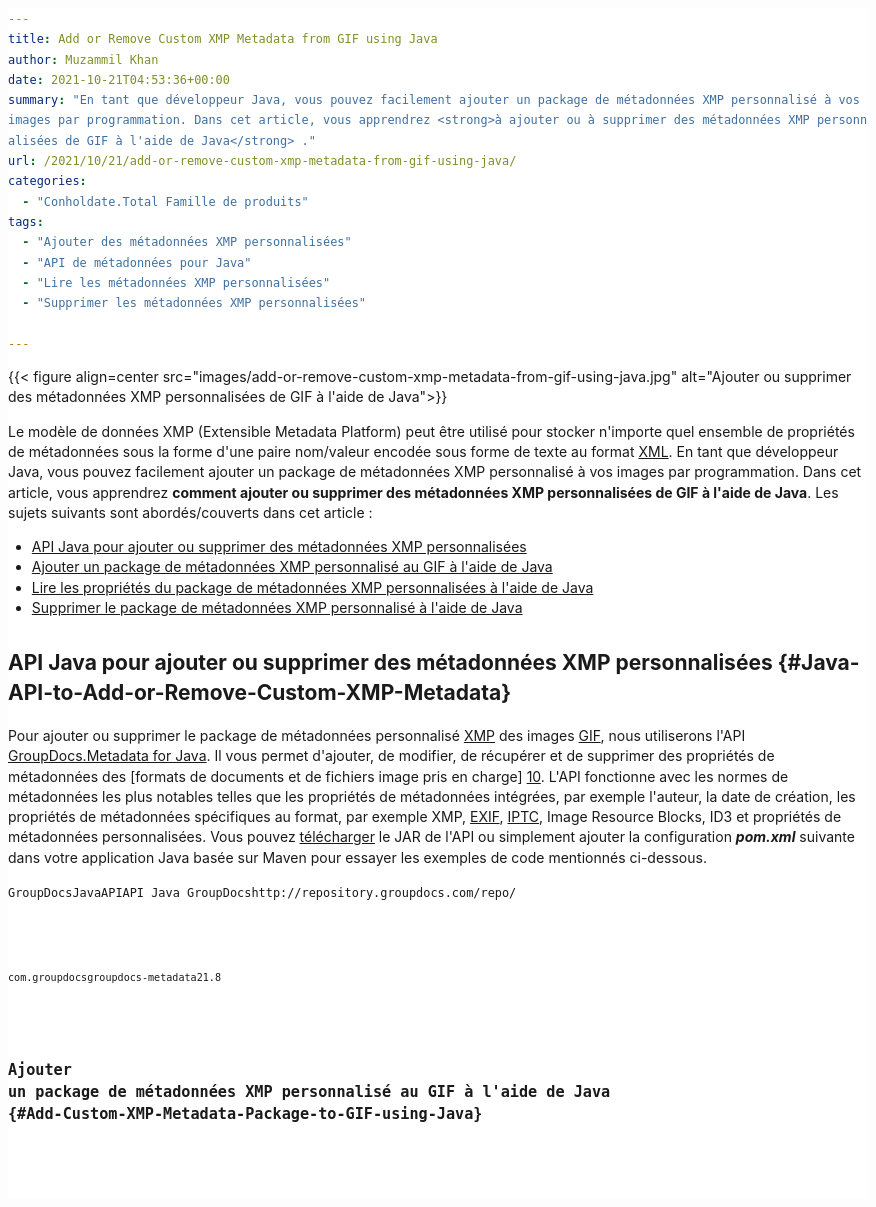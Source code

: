 ```yaml
---
title: Add or Remove Custom XMP Metadata from GIF using Java
author: Muzammil Khan
date: 2021-10-21T04:53:36+00:00
summary: "En tant que développeur Java, vous pouvez facilement ajouter un package de métadonnées XMP personnalisé à vos images par programmation. Dans cet article, vous apprendrez <strong>à ajouter ou à supprimer des métadonnées XMP personnalisées de GIF à l'aide de Java</strong> ."
url: /2021/10/21/add-or-remove-custom-xmp-metadata-from-gif-using-java/
categories:
  - "Conholdate.Total Famille de produits"
tags:
  - "Ajouter des métadonnées XMP personnalisées"
  - "API de métadonnées pour Java"
  - "Lire les métadonnées XMP personnalisées"
  - "Supprimer les métadonnées XMP personnalisées"

---
```



{{< figure align=center src="images/add-or-remove-custom-xmp-metadata-from-gif-using-java.jpg" alt="Ajouter ou supprimer des métadonnées XMP personnalisées de GIF à l'aide de Java">}}
 

Le modèle de données XMP (Extensible Metadata Platform) peut être utilisé pour stocker n'importe quel ensemble de propriétés de métadonnées sous la forme d'une paire nom/valeur encodée sous forme de texte au format [XML][2]. En tant que développeur Java, vous pouvez facilement ajouter un package de métadonnées XMP personnalisé à vos images par programmation. Dans cet article, vous apprendrez **comment ajouter ou supprimer des métadonnées XMP personnalisées de GIF à l'aide de Java**.
Les sujets suivants sont abordés/couverts dans cet article :
  * [API Java pour ajouter ou supprimer des métadonnées XMP personnalisées][3]
  * [Ajouter un package de métadonnées XMP personnalisé au GIF à l'aide de Java][4]
  * [Lire les propriétés du package de métadonnées XMP personnalisées à l'aide de Java][5]
  * [Supprimer le package de métadonnées XMP personnalisé à l'aide de Java][6]

## API Java pour ajouter ou supprimer des métadonnées XMP personnalisées {#Java-API-to-Add-or-Remove-Custom-XMP-Metadata}

Pour ajouter ou supprimer le package de métadonnées personnalisé [XMP][7] des images [GIF][8], nous utiliserons l'API [GroupDocs.Metadata for Java][9]. Il vous permet d'ajouter, de modifier, de récupérer et de supprimer des propriétés de métadonnées des [formats de documents et de fichiers image pris en charge] [10]. L'API fonctionne avec les normes de métadonnées les plus notables telles que les propriétés de métadonnées intégrées, par exemple l'auteur, la date de création, les propriétés de métadonnées spécifiques au format, par exemple XMP, [EXIF][11], [IPTC][12], Image Resource Blocks, ID3 et propriétés de métadonnées personnalisées.
Vous pouvez [télécharger][13] le JAR de l'API ou simplement ajouter la configuration **_pom.xml_** suivante dans votre application Java basée sur Maven pour essayer les exemples de code mentionnés ci-dessous.
<pre class="wp-block-code"><code><repository><id>GroupDocsJavaAPI</id><name>API Java GroupDocs</name><url>http://repository.groupdocs.com/repo/</url></repository></pre>
<pre class="wp-block-code"><code><dependency><groupId>com.groupdocs</groupId><artifactId>groupdocs-metadata</artifactId><version>21.8</version></dépendance></pre>
## Ajouter un package de métadonnées XMP personnalisé au GIF à l'aide de Java {#Add-Custom-XMP-Metadata-Package-to-GIF-using-Java}


 [1]: https://blog.conholdate.com/wp-content/uploads/sites/27/2021/10/add-or-remove-custom-xmp-metadata-from-gif-using-java.jpg
 [2]: https://docs.fileformat.com/web/xml/
 [3]: #Java-API-to-Add-or-Remove-Custom-XMP-Metadata
 [4]: #Add-Custom-XMP-Metadata-Package-to-GIF-using-Java
 [5]: #Read-Custom-XMP-Package-Metadata-Properties-using-Java
 [6]: #Remove-Custom-XMP-Package-using-Java
 [7]: https://en.wikipedia.org/wiki/Extensible_Metadata_Platform
 [8]: https://docs.fileformat.com/image/gif/
 [9]: https://products.groupdocs.com/metadata/java
 [10]: https://docs.groupdocs.com/metadata/java/supported-document-formats/
 [11]: https://docs.fileformat.com/image/exif/
 [12]: https://iptc.org/standards/photo-metadata/
 [13]: https://downloads.groupdocs.com/metadata/java
 [14]: https://apireference.groupdocs.com/metadata/java/com.groupdocs.metadata/Metadata
 [15]: https://apireference.groupdocs.com/metadata/java/com.groupdocs.metadata/Metadata#getRootPackage()
 [16]: https://apireference.groupdocs.com/metadata/java/com.groupdocs.metadata.core/IXmp
 [17]: https://apireference.groupdocs.com/metadata/java/com.groupdocs.metadata.core/XmpPackage
 [18]: https://apireference.groupdocs.com/metadata/java/com.groupdocs.metadata.core/XmpPackage#getPrefix()
 [19]: https://apireference.groupdocs.com/metadata/java/com.groupdocs.metadata.core/XmpPackage#getNamespaceUri()
 [20]: https://apireference.groupdocs.com/metadata/java/com.groupdocs.metadata.core/XmpPackage#set(java.lang.String,%20java.lang.String)
 [21]: https://apireference.groupdocs.com/metadata/java/com.groupdocs.metadata.core/XmpPacketWrapper
 [22]: https://apireference.groupdocs.com/metadata/java/com.groupdocs.metadata.core/XmpPacketWrapper#addPackage(com.groupdocs.metadata.core.XmpPackage)
 [23]: https://apireference.groupdocs.com/metadata/java/com.groupdocs.metadata.core/IXmp#setXmpPackage(com.groupdocs.metadata.core.XmpPacketWrapper)
 [24]: https://apireference.groupdocs.com/metadata/java/com.groupdocs.metadata/Metadata#save(java.lang.String)
 [25]: https://exiftool.org/
 [26]: https://blog.conholdate.com/wp-content/uploads/sites/27/2021/10/Add-Custom-XMP-Metadata-Package-to-GIF-using-Java.jpg
 [27]: https://apireference.groupdocs.com/metadata/java/com.groupdocs.metadata.core/IXmp#getXmpPackage()
 [28]: https://apireference.groupdocs.com/metadata/java/com.groupdocs.metadata.core/XmpPacketWrapper#getPackages()
 [29]: https://apireference.groupdocs.com/metadata/java/com.groupdocs.metadata.core/MetadataPackage#getKeys()
 [30]: https://apireference.groupdocs.com/metadata/java/com.groupdocs.metadata/Metadata#findProperties(com.groupdocs.metadata.search.Specification)
 [31]: https://blog.conholdate.com/wp-content/uploads/sites/27/2021/10/Remove-Custom-XMP-Package-using-Java.jpg
 [32]: https://purchase.groupdocs.com/temporary-license
 [33]: https://docs.groupdocs.com/metadata/java
 [34]: https://forum.groupdocs.com/c/metadata/
 [35]: https://blog.groupdocs.com/2021/05/10/xmp-and-exif-data-of-heif-heic-images-using-java/
 [36]: https://blog.groupdocs.com/2021/03/22/extract-riff-info-and-metadata-of-wav-files-in-java/
